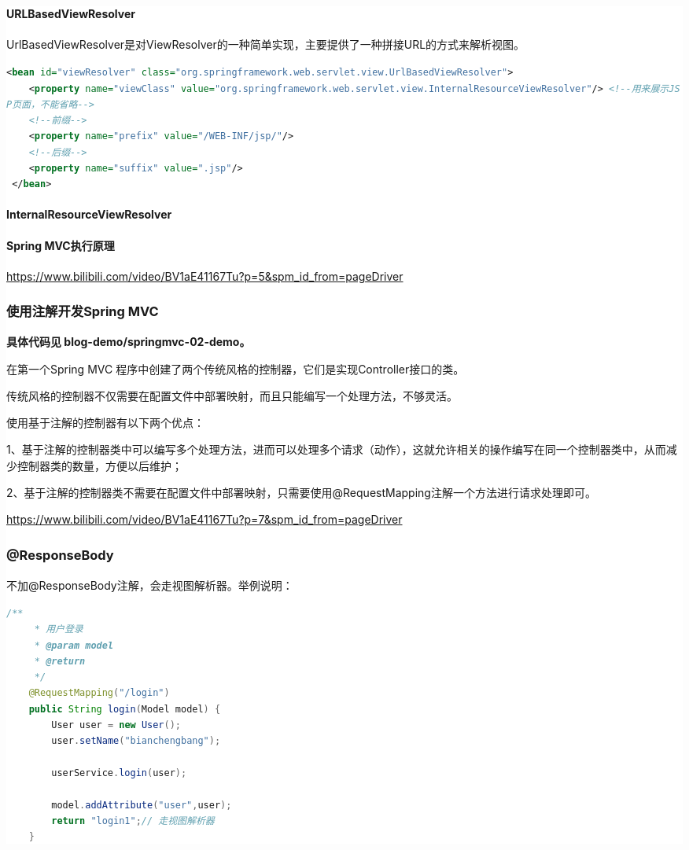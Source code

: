#### URLBasedViewResolver

UrlBasedViewResolver是对ViewResolver的一种简单实现，主要提供了一种拼接URL的方式来解析视图。

```xml
<bean id="viewResolver" class="org.springframework.web.servlet.view.UrlBasedViewResolver">            
    <property name="viewClass" value="org.springframework.web.servlet.view.InternalResourceViewResolver"/> <!--用来展示JSP页面，不能省略-->
    <!--前缀-->
    <property name="prefix" value="/WEB-INF/jsp/"/>
    <!--后缀-->
    <property name="suffix" value=".jsp"/>  
 </bean>
```



#### InternalResourceViewResolver



#### Spring MVC执行原理

https://www.bilibili.com/video/BV1aE41167Tu?p=5&spm_id_from=pageDriver

### 使用注解开发Spring MVC

**具体代码见 blog-demo/springmvc-02-demo。**

在第一个Spring MVC 程序中创建了两个传统风格的控制器，它们是实现Controller接口的类。

传统风格的控制器不仅需要在配置文件中部署映射，而且只能编写一个处理方法，不够灵活。

使用基于注解的控制器有以下两个优点：

1、基于注解的控制器类中可以编写多个处理方法，进而可以处理多个请求（动作），这就允许相关的操作编写在同一个控制器类中，从而减少控制器类的数量，方便以后维护；

2、基于注解的控制器类不需要在配置文件中部署映射，只需要使用@RequestMapping注解一个方法进行请求处理即可。



https://www.bilibili.com/video/BV1aE41167Tu?p=7&spm_id_from=pageDriver



### @ResponseBody

不加@ResponseBody注解，会走视图解析器。举例说明：

```java
/**
     * 用户登录
     * @param model
     * @return
     */
    @RequestMapping("/login")
    public String login(Model model) {
        User user = new User();
        user.setName("bianchengbang");

        userService.login(user);

        model.addAttribute("user",user);
        return "login1";// 走视图解析器
    }
```
